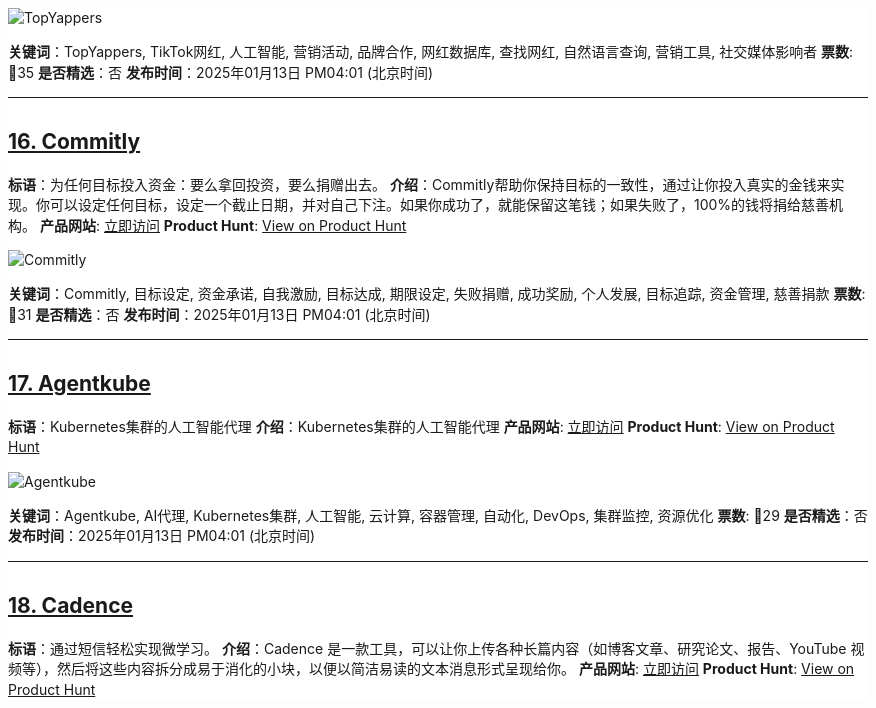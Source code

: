 ![TopYappers](https://ph-files.imgix.net/036e6e80-1656-40b6-8688-7abf2cabe577.png?auto=format&fit=crop&frame=1&h=512&w=1024)

**关键词**：TopYappers, TikTok网红, 人工智能, 营销活动, 品牌合作, 网红数据库, 查找网红, 自然语言查询, 营销工具, 社交媒体影响者
**票数**: 🔺35
**是否精选**：否
**发布时间**：2025年01月13日 PM04:01 (北京时间)

---

## [16. Commitly](https://www.producthunt.com/posts/commitly-3?utm_campaign=producthunt-api&utm_medium=api-v2&utm_source=Application%3A+My_PH_APP+%28ID%3A+138680%29)
**标语**：为任何目标投入资金：要么拿回投资，要么捐赠出去。
**介绍**：Commitly帮助你保持目标的一致性，通过让你投入真实的金钱来实现。你可以设定任何目标，设定一个截止日期，并对自己下注。如果你成功了，就能保留这笔钱；如果失败了，100%的钱将捐给慈善机构。
**产品网站**: [立即访问](https://www.producthunt.com/r/EZHX64GBH4IACF?utm_campaign=producthunt-api&utm_medium=api-v2&utm_source=Application%3A+My_PH_APP+%28ID%3A+138680%29)
**Product Hunt**: [View on Product Hunt](https://www.producthunt.com/posts/commitly-3?utm_campaign=producthunt-api&utm_medium=api-v2&utm_source=Application%3A+My_PH_APP+%28ID%3A+138680%29)

![Commitly](https://ph-files.imgix.net/feb30c97-9797-4ccb-a8c5-9edfcd7ccf42.png?auto=format&fit=crop&frame=1&h=512&w=1024)

**关键词**：Commitly, 目标设定, 资金承诺, 自我激励, 目标达成, 期限设定, 失败捐赠, 成功奖励, 个人发展, 目标追踪, 资金管理, 慈善捐款
**票数**: 🔺31
**是否精选**：否
**发布时间**：2025年01月13日 PM04:01 (北京时间)

---

## [17. Agentkube](https://www.producthunt.com/posts/agentkube?utm_campaign=producthunt-api&utm_medium=api-v2&utm_source=Application%3A+My_PH_APP+%28ID%3A+138680%29)
**标语**：Kubernetes集群的人工智能代理
**介绍**：Kubernetes集群的人工智能代理
**产品网站**: [立即访问](https://www.producthunt.com/r/OITZVQMMDVZ5HD?utm_campaign=producthunt-api&utm_medium=api-v2&utm_source=Application%3A+My_PH_APP+%28ID%3A+138680%29)
**Product Hunt**: [View on Product Hunt](https://www.producthunt.com/posts/agentkube?utm_campaign=producthunt-api&utm_medium=api-v2&utm_source=Application%3A+My_PH_APP+%28ID%3A+138680%29)

![Agentkube](https://ph-files.imgix.net/e90ad724-6587-498e-9543-2e9c00095a6f.png?auto=format&fit=crop&frame=1&h=512&w=1024)

**关键词**：Agentkube, AI代理, Kubernetes集群, 人工智能, 云计算, 容器管理, 自动化, DevOps, 集群监控, 资源优化
**票数**: 🔺29
**是否精选**：否
**发布时间**：2025年01月13日 PM04:01 (北京时间)

---

## [18. Cadence](https://www.producthunt.com/posts/cadence-5?utm_campaign=producthunt-api&utm_medium=api-v2&utm_source=Application%3A+My_PH_APP+%28ID%3A+138680%29)
**标语**：通过短信轻松实现微学习。
**介绍**：Cadence 是一款工具，可以让你上传各种长篇内容（如博客文章、研究论文、报告、YouTube 视频等），然后将这些内容拆分成易于消化的小块，以便以简洁易读的文本消息形式呈现给你。
**产品网站**: [立即访问](https://www.producthunt.com/r/FAEY62WNH4WNXH?utm_campaign=producthunt-api&utm_medium=api-v2&utm_source=Application%3A+My_PH_APP+%28ID%3A+138680%29)
**Product Hunt**: [View on Product Hunt](https://www.producthunt.com/posts/cadence-5?utm_campaign=producthunt-api&utm_medium=api-v2&utm_source=Application%3A+My_PH_APP+%28ID%3A+138680%29)
